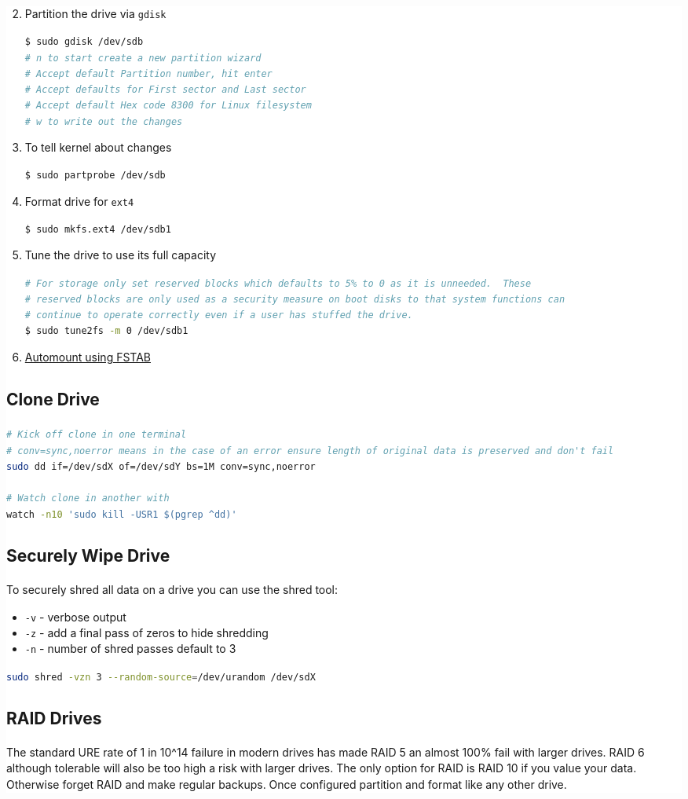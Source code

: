 2. Partition the drive via `gdisk`
   ```bash
   $ sudo gdisk /dev/sdb
   # n to start create a new partition wizard
   # Accept default Partition number, hit enter
   # Accept defaults for First sector and Last sector
   # Accept default Hex code 8300 for Linux filesystem
   # w to write out the changes
   ```

3. To tell kernel about changes
   ```bash
   $ sudo partprobe /dev/sdb
   ```

4. Format drive for `ext4`
   ```bash
   $ sudo mkfs.ext4 /dev/sdb1
   ```

5. Tune the drive to use its full capacity
   ```bash
   # For storage only set reserved blocks which defaults to 5% to 0 as it is unneeded.  These
   # reserved blocks are only used as a security measure on boot disks to that system functions can
   # continue to operate correctly even if a user has stuffed the drive.
   $ sudo tune2fs -m 0 /dev/sdb1
   ```

6. [Automount using FSTAB](#add-automount-using-fstab)

## Clone Drive <a name="clone-drive"/></a>
```bash
# Kick off clone in one terminal
# conv=sync,noerror means in the case of an error ensure length of original data is preserved and don't fail
sudo dd if=/dev/sdX of=/dev/sdY bs=1M conv=sync,noerror

# Watch clone in another with
watch -n10 'sudo kill -USR1 $(pgrep ^dd)'
```

## Securely Wipe Drive <a name="securely-wipe-drive"/></a>
To securely shred all data on a drive you can use the shred tool:
* `-v` - verbose output
* `-z` - add a final pass of zeros to hide shredding
* `-n` - number of shred passes default to 3

```bash
sudo shred -vzn 3 --random-source=/dev/urandom /dev/sdX
```

## RAID Drives <a name="raid-drives"/></a>
The standard URE rate of 1 in 10^14 failure in modern drives has made RAID 5 an almost 100% fail with
larger drives. RAID 6 although tolerable will also be too high a risk with larger drives.  The only
option for RAID is RAID 10 if you value your data.  Otherwise forget RAID and make regular backups.
Once configured partition and format like any other drive.
